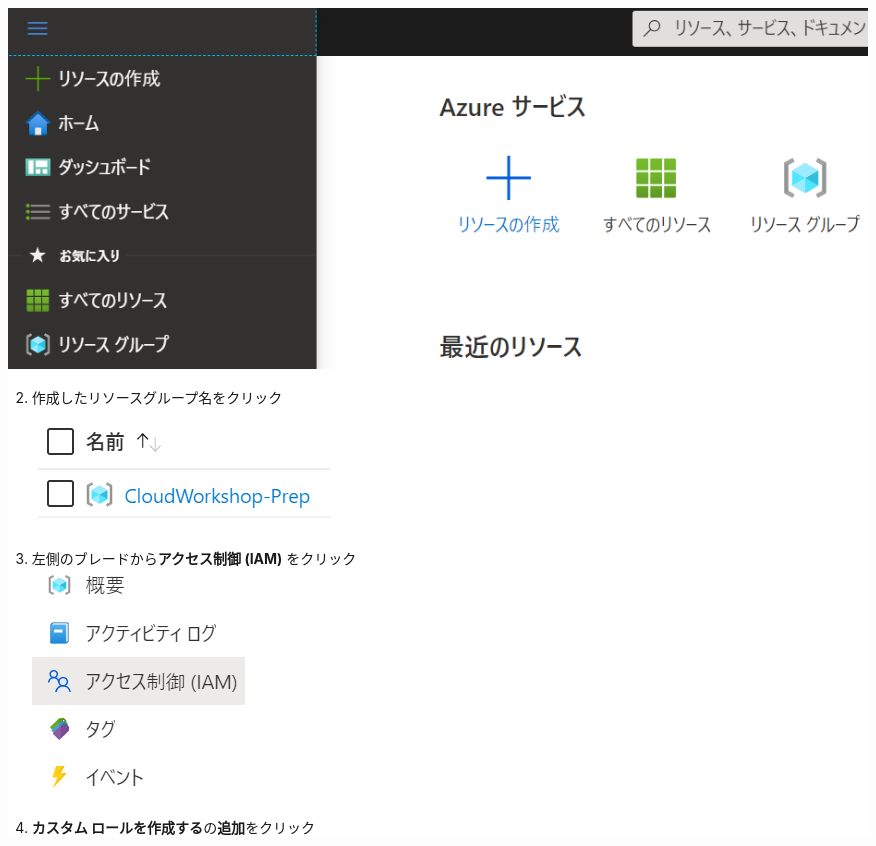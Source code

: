    <img src="images/prep/2-1.png" />  
  
2. 作成したリソースグループ名をクリック  
   <img src="images/prep/2-2.png" />  
  
3. 左側のブレードから**アクセス制御 (IAM)** をクリック  
   <img src="images/prep/2-3.png" />  
  
4. **カスタム ロールを作成する**の**追加**をクリック  